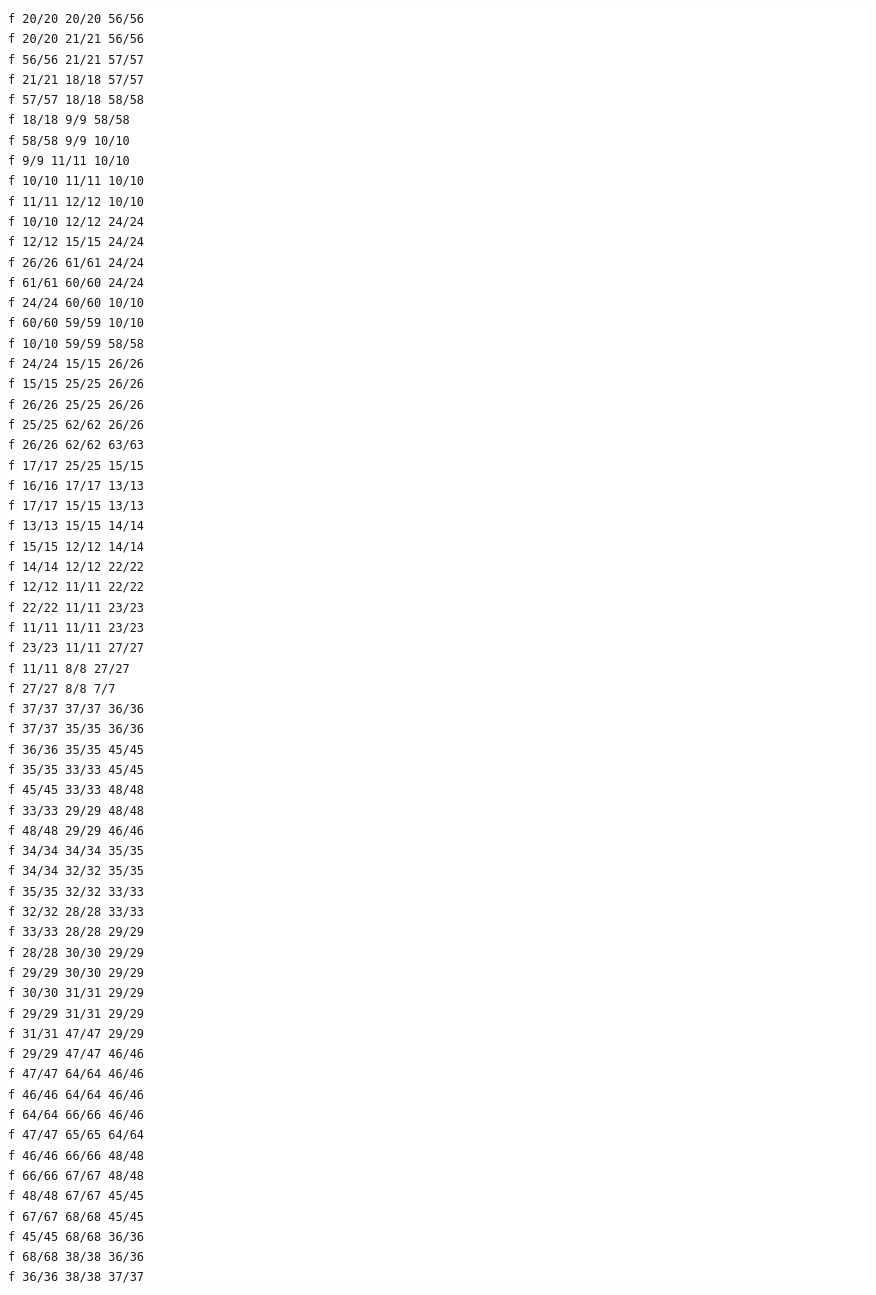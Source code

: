 ```
f 20/20 20/20 56/56 
f 20/20 21/21 56/56 
f 56/56 21/21 57/57 
f 21/21 18/18 57/57 
f 57/57 18/18 58/58 
f 18/18 9/9 58/58 
f 58/58 9/9 10/10 
f 9/9 11/11 10/10 
f 10/10 11/11 10/10 
f 11/11 12/12 10/10 
f 10/10 12/12 24/24 
f 12/12 15/15 24/24 
f 26/26 61/61 24/24 
f 61/61 60/60 24/24 
f 24/24 60/60 10/10 
f 60/60 59/59 10/10 
f 10/10 59/59 58/58 
f 24/24 15/15 26/26 
f 15/15 25/25 26/26 
f 26/26 25/25 26/26 
f 25/25 62/62 26/26 
f 26/26 62/62 63/63 
f 17/17 25/25 15/15 
f 16/16 17/17 13/13 
f 17/17 15/15 13/13 
f 13/13 15/15 14/14 
f 15/15 12/12 14/14 
f 14/14 12/12 22/22 
f 12/12 11/11 22/22 
f 22/22 11/11 23/23 
f 11/11 11/11 23/23 
f 23/23 11/11 27/27 
f 11/11 8/8 27/27 
f 27/27 8/8 7/7 
f 37/37 37/37 36/36 
f 37/37 35/35 36/36 
f 36/36 35/35 45/45 
f 35/35 33/33 45/45 
f 45/45 33/33 48/48 
f 33/33 29/29 48/48 
f 48/48 29/29 46/46 
f 34/34 34/34 35/35 
f 34/34 32/32 35/35 
f 35/35 32/32 33/33 
f 32/32 28/28 33/33 
f 33/33 28/28 29/29 
f 28/28 30/30 29/29 
f 29/29 30/30 29/29 
f 30/30 31/31 29/29 
f 29/29 31/31 29/29 
f 31/31 47/47 29/29 
f 29/29 47/47 46/46 
f 47/47 64/64 46/46 
f 46/46 64/64 46/46 
f 64/64 66/66 46/46 
f 47/47 65/65 64/64 
f 46/46 66/66 48/48 
f 66/66 67/67 48/48 
f 48/48 67/67 45/45 
f 67/67 68/68 45/45 
f 45/45 68/68 36/36 
f 68/68 38/38 36/36 
f 36/36 38/38 37/37 
```